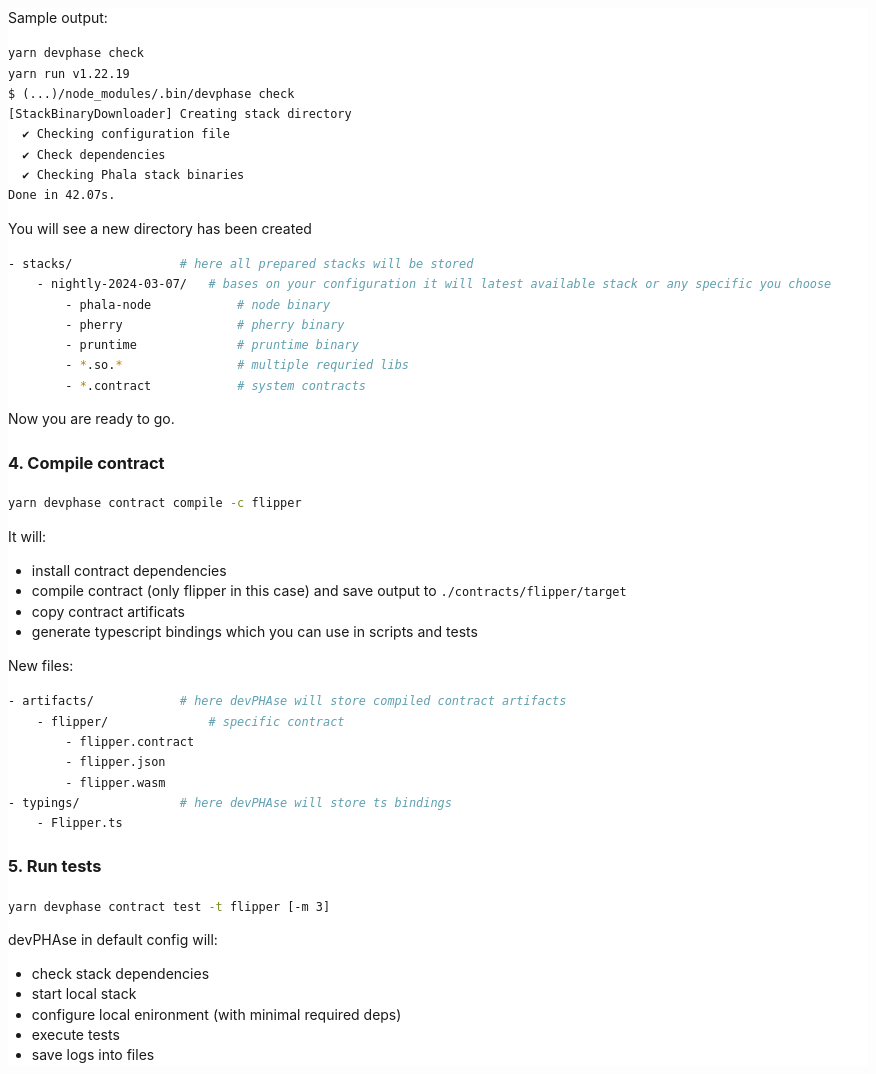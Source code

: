 Sample output:
```
yarn devphase check
yarn run v1.22.19
$ (...)/node_modules/.bin/devphase check
[StackBinaryDownloader] Creating stack directory
  ✔ Checking configuration file
  ✔ Check dependencies
  ✔ Checking Phala stack binaries
Done in 42.07s.
```

You will see a new directory has been created
```bash
- stacks/               # here all prepared stacks will be stored
    - nightly-2024-03-07/   # bases on your configuration it will latest available stack or any specific you choose
        - phala-node            # node binary
        - pherry                # pherry binary
        - pruntime              # pruntime binary
        - *.so.*                # multiple requried libs
        - *.contract            # system contracts
```

Now you are ready to go.  

### 4. Compile contract
```bash
yarn devphase contract compile -c flipper
```

It will:
- install contract dependencies
- compile contract (only flipper in this case) and save output to `./contracts/flipper/target`
- copy contract artificats
- generate typescript bindings which you can use in scripts and tests

New files:
```bash
- artifacts/            # here devPHAse will store compiled contract artifacts
    - flipper/              # specific contract
        - flipper.contract      
        - flipper.json
        - flipper.wasm
- typings/              # here devPHAse will store ts bindings
    - Flipper.ts
```

### 5. Run tests
```bash
yarn devphase contract test -t flipper [-m 3]
```

devPHAse in default config will:
- check stack dependencies
- start local stack
- configure local enironment (with minimal required deps)
- execute tests
- save logs into files
